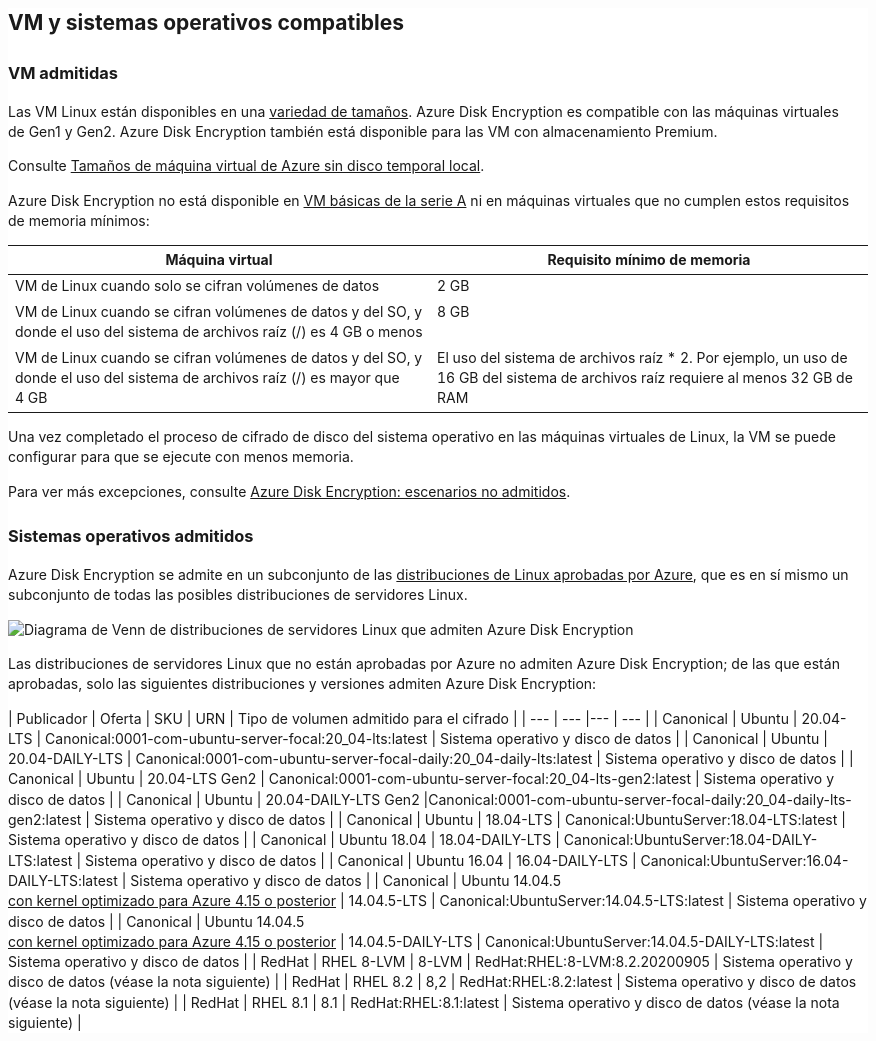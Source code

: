 ## <a name="supported-vms-and-operating-systems"></a>VM y sistemas operativos compatibles

### <a name="supported-vms"></a>VM admitidas

Las VM Linux están disponibles en una [variedad de tamaños](../sizes.md). Azure Disk Encryption es compatible con las máquinas virtuales de Gen1 y Gen2. Azure Disk Encryption también está disponible para las VM con almacenamiento Premium.

Consulte [Tamaños de máquina virtual de Azure sin disco temporal local](../azure-vms-no-temp-disk.yml).

Azure Disk Encryption no está disponible en [VM básicas de la serie A](https://azure.microsoft.com/pricing/details/virtual-machines/series/) ni en máquinas virtuales que no cumplen estos requisitos de memoria mínimos:

| Máquina virtual | Requisito mínimo de memoria |
|--|--|
| VM de Linux cuando solo se cifran volúmenes de datos| 2 GB |
| VM de Linux cuando se cifran volúmenes de datos y del SO, y donde el uso del sistema de archivos raíz (/) es 4 GB o menos | 8 GB |
| VM de Linux cuando se cifran volúmenes de datos y del SO, y donde el uso del sistema de archivos raíz (/) es mayor que 4 GB | El uso del sistema de archivos raíz * 2. Por ejemplo, un uso de 16 GB del sistema de archivos raíz requiere al menos 32 GB de RAM |

Una vez completado el proceso de cifrado de disco del sistema operativo en las máquinas virtuales de Linux, la VM se puede configurar para que se ejecute con menos memoria.

Para ver más excepciones, consulte [Azure Disk Encryption: escenarios no admitidos](disk-encryption-linux.md#unsupported-scenarios).

### <a name="supported-operating-systems"></a>Sistemas operativos admitidos

Azure Disk Encryption se admite en un subconjunto de las [distribuciones de Linux aprobadas por Azure](endorsed-distros.md), que es en sí mismo un subconjunto de todas las posibles distribuciones de servidores Linux.

![Diagrama de Venn de distribuciones de servidores Linux que admiten Azure Disk Encryption](./media/disk-encryption/ade-supported-distros.png)

Las distribuciones de servidores Linux que no están aprobadas por Azure no admiten Azure Disk Encryption; de las que están aprobadas, solo las siguientes distribuciones y versiones admiten Azure Disk Encryption:


| Publicador | Oferta | SKU | URN | Tipo de volumen admitido para el cifrado |
| --- | --- |--- | --- |
| Canonical | Ubuntu | 20.04-LTS | Canonical:0001-com-ubuntu-server-focal:20_04-lts:latest | Sistema operativo y disco de datos |
| Canonical | Ubuntu | 20.04-DAILY-LTS | Canonical:0001-com-ubuntu-server-focal-daily:20_04-daily-lts:latest | Sistema operativo y disco de datos |
| Canonical | Ubuntu | 20.04-LTS Gen2 | Canonical:0001-com-ubuntu-server-focal:20_04-lts-gen2:latest | Sistema operativo y disco de datos |
| Canonical | Ubuntu | 20.04-DAILY-LTS Gen2 |Canonical:0001-com-ubuntu-server-focal-daily:20_04-daily-lts-gen2:latest | Sistema operativo y disco de datos |
| Canonical | Ubuntu | 18.04-LTS | Canonical:UbuntuServer:18.04-LTS:latest | Sistema operativo y disco de datos |
| Canonical | Ubuntu 18.04 | 18.04-DAILY-LTS | Canonical:UbuntuServer:18.04-DAILY-LTS:latest | Sistema operativo y disco de datos |
| Canonical | Ubuntu 16.04 | 16.04-DAILY-LTS | Canonical:UbuntuServer:16.04-DAILY-LTS:latest | Sistema operativo y disco de datos |
| Canonical | Ubuntu 14.04.5</br>[con kernel optimizado para Azure 4.15 o posterior](disk-encryption-troubleshooting.md) | 14.04.5-LTS | Canonical:UbuntuServer:14.04.5-LTS:latest | Sistema operativo y disco de datos |
| Canonical | Ubuntu 14.04.5</br>[con kernel optimizado para Azure 4.15 o posterior](disk-encryption-troubleshooting.md) | 14.04.5-DAILY-LTS | Canonical:UbuntuServer:14.04.5-DAILY-LTS:latest | Sistema operativo y disco de datos |
| RedHat | RHEL 8-LVM | 8-LVM | RedHat:RHEL:8-LVM:8.2.20200905 | Sistema operativo y disco de datos (véase la nota siguiente) |
| RedHat | RHEL 8.2 | 8,2 | RedHat:RHEL:8.2:latest | Sistema operativo y disco de datos (véase la nota siguiente) |
| RedHat | RHEL 8.1 | 8.1 | RedHat:RHEL:8.1:latest | Sistema operativo y disco de datos (véase la nota siguiente) |
